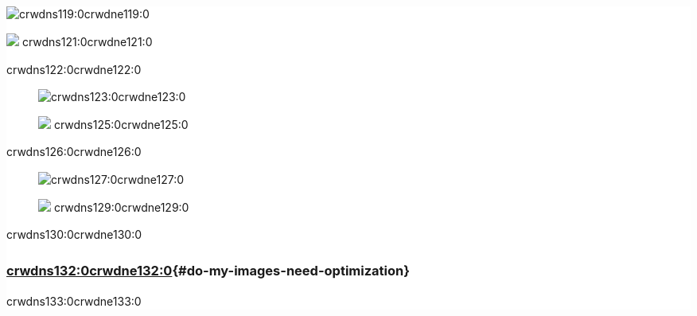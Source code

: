 <img
        class="lazyload small"
        data-src="https://res.cloudinary.com/ddxwdqwkr/image/upload/v1502426282/essential-image-optimization/image-optimisation"
        alt="crwdns119:0crwdne119:0" /> 

<noscript>
  <img src="crwdns120:0crwdne120:0" />
</noscript></picture> crwdns121:0crwdne121:0 </figure> 

crwdns122:0crwdne122:0<figure> <picture> <source data-srcset="https://res.cloudinary.com/ddxwdqwkr/image/upload/c_scale,w_500/v1502834117/chart_naedwl.jpg" media="(max-width: 640px)" /> <source data-srcset="https://res.cloudinary.com/ddxwdqwkr/image/upload/c_scale,w_900/v1502834117/chart_naedwl.jpg" media="(max-width: 1024px)" /> <source data-srcset="https://res.cloudinary.com/ddxwdqwkr/image/upload/v1502834117/chart_naedwl.jpg" /> 

<img
        class="lazyload small"
        data-src="https://res.cloudinary.com/ddxwdqwkr/image/upload/v1502834117/chart_naedwl.jpg"
        alt="crwdns123:0crwdne123:0" /> 

<noscript>
  <img src="crwdns124:0crwdne124:0" />
</noscript></picture> crwdns125:0crwdne125:0 </figure> 

crwdns126:0crwdne126:0<figure> <picture> <source data-srcset="https://res.cloudinary.com/ddxwdqwkr/image/upload/c_scale,w_500/v1502519576/essential-image-optimization/image-optim.jpg" media="(max-width: 640px)" /> <source data-srcset="https://res.cloudinary.com/ddxwdqwkr/image/upload/c_scale,w_900/v1502519576/essential-image-optimization/image-optim.jpg" media="(max-width: 1024px)" /> <source data-srcset="https://res.cloudinary.com/ddxwdqwkr/image/upload/v1502519576/essential-image-optimization/image-optim.jpg" /> 

<img
        class="lazyload small"
        data-src="https://res.cloudinary.com/ddxwdqwkr/image/upload/v1502519576/essential-image-optimization/image-optim.jpg"
        alt="crwdns127:0crwdne127:0" /> 

<noscript>
  <img src="crwdns128:0crwdne128:0" />
</noscript></picture> crwdns129:0crwdne129:0 </figure> 

crwdns130:0crwdne130:0

### [crwdns132:0crwdne132:0](crwdns131:0crwdne131:0){#do-my-images-need-optimization}

crwdns133:0crwdne133:0<figure> <picture> <source data-srcset="https://res.cloudinary.com/ddxwdqwkr/image/upload/c_scale,w_500/v1502426282/essential-image-optimization/Modern-Image1.jpg" media="(max-width: 640px)" /> <source data-srcset="https://res.cloudinary.com/ddxwdqwkr/image/upload/c_scale,w_900/v1502426282/essential-image-optimization/Modern-Image1.jpg" media="(max-width: 1024px)" /> <source data-srcset="https://res.cloudinary.com/ddxwdqwkr/image/upload/v1502426282/essential-image-optimization/Modern-Image1.jpg" /> 
